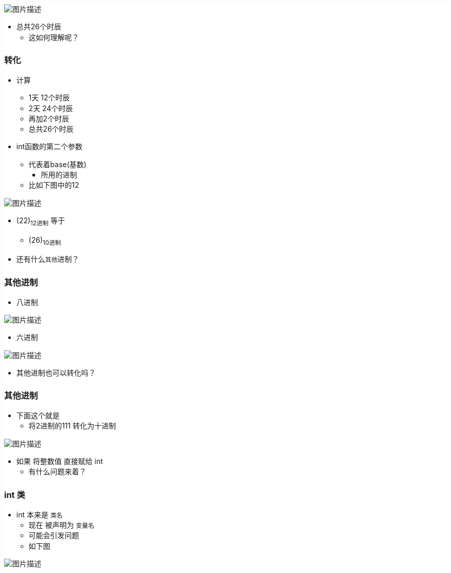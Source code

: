 ![图片描述](https://doc.shiyanlou.com/courses/uid1190679-20230705-1688565176278)

- 总共26个时辰
	- 这如何理解呢？

### 转化

- 计算
	- 1天 12个时辰
	- 2天 24个时辰
	- 再加2个时辰
	- 总共26个时辰

- int函数的第二个参数
	- 代表着base(基数)
		- 所用的进制
	- 比如下图中的12

![图片描述](https://doc.shiyanlou.com/courses/uid1190679-20240115-1705316298485)

- (22)<sub>12进制</sub>  等于
	- (26)<sub>10进制</sub>  

- 还有什么`其他`进制？

### 其他进制

- 八进制

![图片描述](https://doc.shiyanlou.com/courses/3584/labs/1023780/uid1190679-20241209-1733709946606) 

- 六进制

![图片描述](https://doc.shiyanlou.com/courses/3584/labs/1023780/uid1190679-20241209-1733726490268) 
- 其他进制也可以转化吗？

### 其他进制

- 下面这个就是
	- 将2进制的111 转化为十进制

![图片描述](https://doc.shiyanlou.com/courses/uid1190679-20230704-1688477274355)

- 如果 将整数值 直接赋给 int 
	- 有什么问题来着？

### int 类

- int 本来是 `类名`
	- 现在 被声明为 `变量名`
	- 可能会引发问题
    - 如下图

![图片描述](https://doc.shiyanlou.com/courses/3584/labs/1023780/uid1190679-20241206-1733489526137) 
